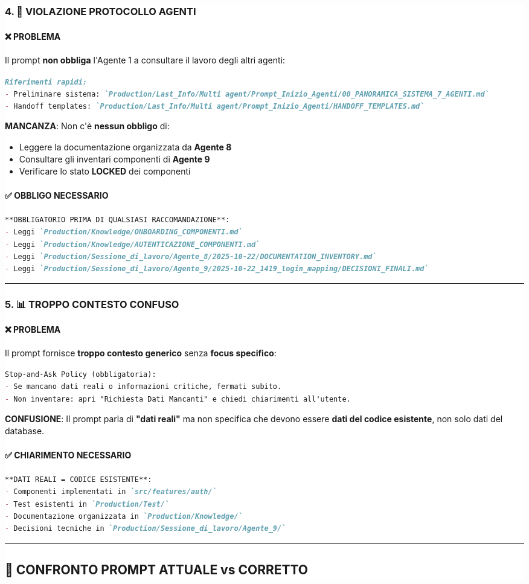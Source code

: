 ### **4. 🔄 VIOLAZIONE PROTOCOLLO AGENTI**

#### **❌ PROBLEMA**
Il prompt **non obbliga** l'Agente 1 a consultare il lavoro degli altri agenti:

```markdown
Riferimenti rapidi:
- Preliminare sistema: `Production/Last_Info/Multi agent/Prompt_Inizio_Agenti/00_PANORAMICA_SISTEMA_7_AGENTI.md`
- Handoff templates: `Production/Last_Info/Multi agent/Prompt_Inizio_Agenti/HANDOFF_TEMPLATES.md`
```

**MANCANZA**: Non c'è **nessun obbligo** di:
- Leggere la documentazione organizzata da **Agente 8**
- Consultare gli inventari componenti di **Agente 9**
- Verificare lo stato **LOCKED** dei componenti

#### **✅ OBBLIGO NECESSARIO**
```markdown
**OBBLIGATORIO PRIMA DI QUALSIASI RACCOMANDAZIONE**:
- Leggi `Production/Knowledge/ONBOARDING_COMPONENTI.md`
- Leggi `Production/Knowledge/AUTENTICAZIONE_COMPONENTI.md`
- Leggi `Production/Sessione_di_lavoro/Agente_8/2025-10-22/DOCUMENTATION_INVENTORY.md`
- Leggi `Production/Sessione_di_lavoro/Agente_9/2025-10-22_1419_login_mapping/DECISIONI_FINALI.md`
```

---

### **5. 📊 TROPPO CONTESTO CONFUSO**

#### **❌ PROBLEMA**
Il prompt fornisce **troppo contesto generico** senza **focus specifico**:

```markdown
Stop-and-Ask Policy (obbligatoria):
- Se mancano dati reali o informazioni critiche, fermati subito.
- Non inventare: apri "Richiesta Dati Mancanti" e chiedi chiarimenti all'utente.
```

**CONFUSIONE**: Il prompt parla di **"dati reali"** ma non specifica che devono essere **dati del codice esistente**, non solo dati del database.

#### **✅ CHIARIMENTO NECESSARIO**
```markdown
**DATI REALI = CODICE ESISTENTE**:
- Componenti implementati in `src/features/auth/`
- Test esistenti in `Production/Test/`
- Documentazione organizzata in `Production/Knowledge/`
- Decisioni tecniche in `Production/Sessione_di_lavoro/Agente_9/`
```

---

## 🎯 CONFRONTO PROMPT ATTUALE vs CORRETTO
